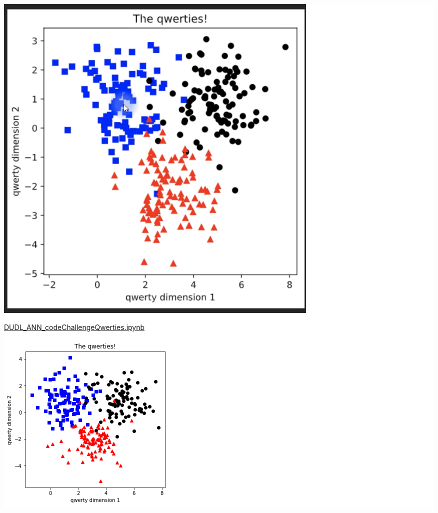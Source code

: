 ![](.md/README.md/2023-05-29-22-14-44.png)

[DUDL_ANN_codeChallengeQwerties.ipynb](../ANN/DUDL_ANN_codeChallengeQwerties.ipynb)

![](.md/README.md/2023-05-29-22-17-08.png)
